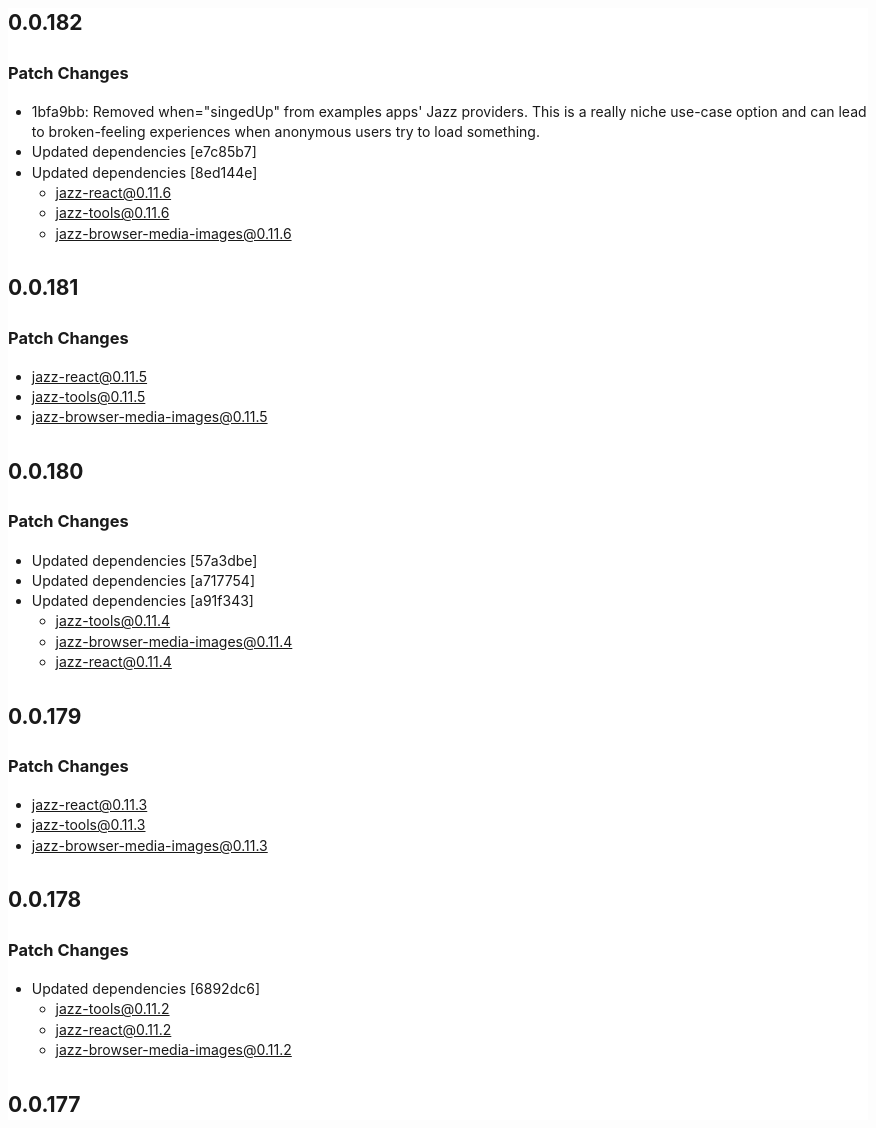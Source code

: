 ## 0.0.182

### Patch Changes

- 1bfa9bb: Removed when="singedUp" from examples apps' Jazz providers. This is a really niche use-case option and can lead to broken-feeling experiences when anonymous users try to load something.
- Updated dependencies [e7c85b7]
- Updated dependencies [8ed144e]
  - jazz-react@0.11.6
  - jazz-tools@0.11.6
  - jazz-browser-media-images@0.11.6

## 0.0.181

### Patch Changes

- jazz-react@0.11.5
- jazz-tools@0.11.5
- jazz-browser-media-images@0.11.5

## 0.0.180

### Patch Changes

- Updated dependencies [57a3dbe]
- Updated dependencies [a717754]
- Updated dependencies [a91f343]
  - jazz-tools@0.11.4
  - jazz-browser-media-images@0.11.4
  - jazz-react@0.11.4

## 0.0.179

### Patch Changes

- jazz-react@0.11.3
- jazz-tools@0.11.3
- jazz-browser-media-images@0.11.3

## 0.0.178

### Patch Changes

- Updated dependencies [6892dc6]
  - jazz-tools@0.11.2
  - jazz-react@0.11.2
  - jazz-browser-media-images@0.11.2

## 0.0.177

